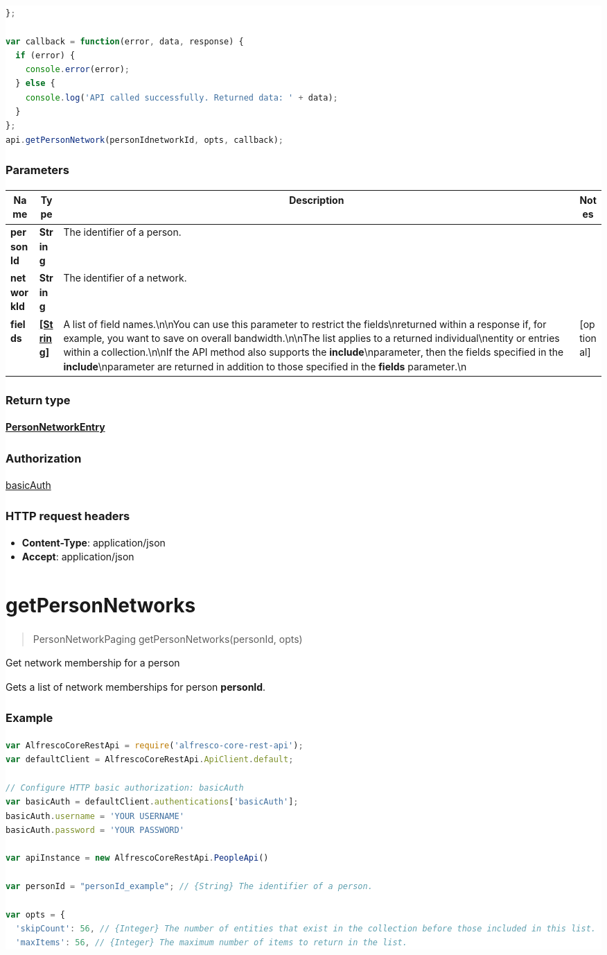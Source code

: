 ```javascript
};

var callback = function(error, data, response) {
  if (error) {
    console.error(error);
  } else {
    console.log('API called successfully. Returned data: ' + data);
  }
};
api.getPersonNetwork(personIdnetworkId, opts, callback);
```

### Parameters

Name | Type | Description  | Notes
------------- | ------------- | ------------- | -------------
 **personId** | **String**| The identifier of a person. | 
 **networkId** | **String**| The identifier of a network. | 
 **fields** | [**[String]**](String.md)| A list of field names.\n\nYou can use this parameter to restrict the fields\nreturned within a response if, for example, you want to save on overall bandwidth.\n\nThe list applies to a returned individual\nentity or entries within a collection.\n\nIf the API method also supports the **include**\nparameter, then the fields specified in the **include**\nparameter are returned in addition to those specified in the **fields** parameter.\n | [optional] 

### Return type

[**PersonNetworkEntry**](PersonNetworkEntry.md)

### Authorization

[basicAuth](../README.md#basicAuth)

### HTTP request headers

 - **Content-Type**: application/json
 - **Accept**: application/json

<a name="getPersonNetworks"></a>
# **getPersonNetworks**
> PersonNetworkPaging getPersonNetworks(personId, opts)

Get network membership for a person

Gets a list of network memberships for person **personId**.

### Example
```javascript
var AlfrescoCoreRestApi = require('alfresco-core-rest-api');
var defaultClient = AlfrescoCoreRestApi.ApiClient.default;

// Configure HTTP basic authorization: basicAuth
var basicAuth = defaultClient.authentications['basicAuth'];
basicAuth.username = 'YOUR USERNAME'
basicAuth.password = 'YOUR PASSWORD'

var apiInstance = new AlfrescoCoreRestApi.PeopleApi()

var personId = "personId_example"; // {String} The identifier of a person.

var opts = { 
  'skipCount': 56, // {Integer} The number of entities that exist in the collection before those included in this list.
  'maxItems': 56, // {Integer} The maximum number of items to return in the list.
```